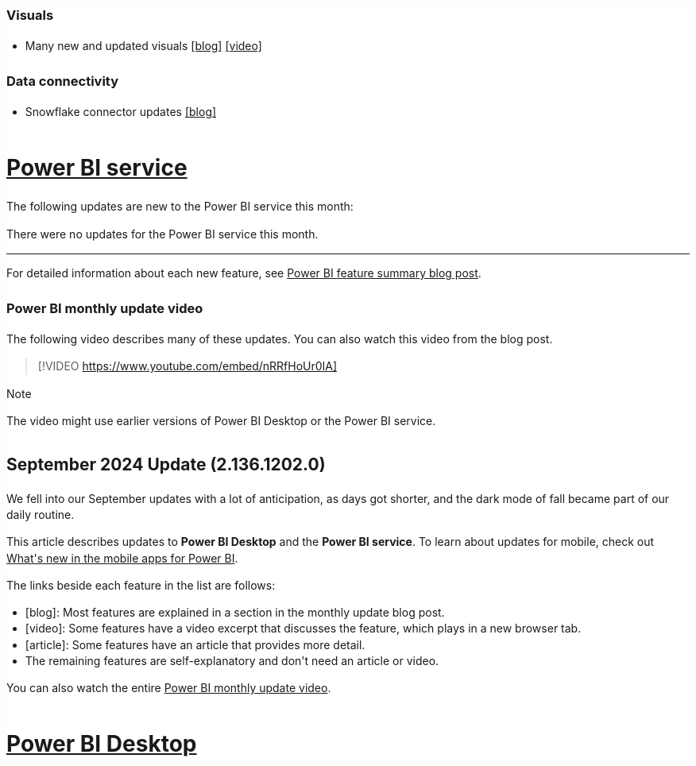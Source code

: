 ### Visuals
* Many new and updated visuals  [[blog]](https://powerbi.microsoft.com/blog/power-bi-october-2024-feature-summary/#post-28196-_Toc179458542)  [[video]](https://youtu.be/nRRfHoUr0IA?t=946)  

### Data connectivity
* Snowflake connector updates  [[blog]](https://powerbi.microsoft.com/blog/power-bi-october-2024-feature-summary/#post-28196-_Toc179458539) 



# [Power BI service](#tab/powerbi-service)

The following updates are new to the Power BI service this month:

There were no updates for the Power BI service this month.


---



For detailed information about each new feature, see [Power BI feature summary blog post](https://powerbi.microsoft.com/blog/power-bi-october-2024-feature-summary/).


### Power BI monthly update video
The following video describes many of these updates. You can also watch this video from the blog post.



> [!VIDEO https://www.youtube.com/embed/nRRfHoUr0IA]

> [!NOTE]
> The video might use earlier versions of Power BI Desktop or the Power BI service.



## September 2024 Update (2.136.1202.0)

We fell into our September updates with a lot of anticipation, as days got shorter, and the dark mode of fall became part of our daily routine.

This article describes updates to **Power BI Desktop** and the **Power BI service**. To learn about updates for mobile, check out [What's new in the mobile apps for Power BI](../consumer/mobile/mobile-whats-new-in-the-mobile-apps.md).

The links beside each feature in the list are follows:

* \[blog\]: Most features are explained in a section in the monthly update blog post.
* \[video\]: Some features have a video excerpt that discusses the feature, which plays in a new browser tab.
* \[article\]: Some features have an article that provides more detail.
* The remaining features are self-explanatory and don't need an article or video.

You can also watch the entire [Power BI monthly update video](#power-bi-monthly-update-video).

# [Power BI Desktop](#tab/powerbi-desktop)
